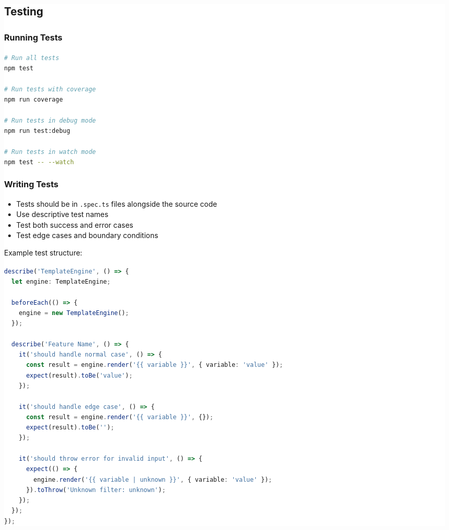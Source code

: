 ## Testing

### Running Tests

```bash
# Run all tests
npm test

# Run tests with coverage
npm run coverage

# Run tests in debug mode
npm run test:debug

# Run tests in watch mode
npm test -- --watch
```

### Writing Tests

- Tests should be in `.spec.ts` files alongside the source code
- Use descriptive test names
- Test both success and error cases
- Test edge cases and boundary conditions

Example test structure:

```typescript
describe('TemplateEngine', () => {
  let engine: TemplateEngine;

  beforeEach(() => {
    engine = new TemplateEngine();
  });

  describe('Feature Name', () => {
    it('should handle normal case', () => {
      const result = engine.render('{{ variable }}', { variable: 'value' });
      expect(result).toBe('value');
    });

    it('should handle edge case', () => {
      const result = engine.render('{{ variable }}', {});
      expect(result).toBe('');
    });

    it('should throw error for invalid input', () => {
      expect(() => {
        engine.render('{{ variable | unknown }}', { variable: 'value' });
      }).toThrow('Unknown filter: unknown');
    });
  });
});
```
